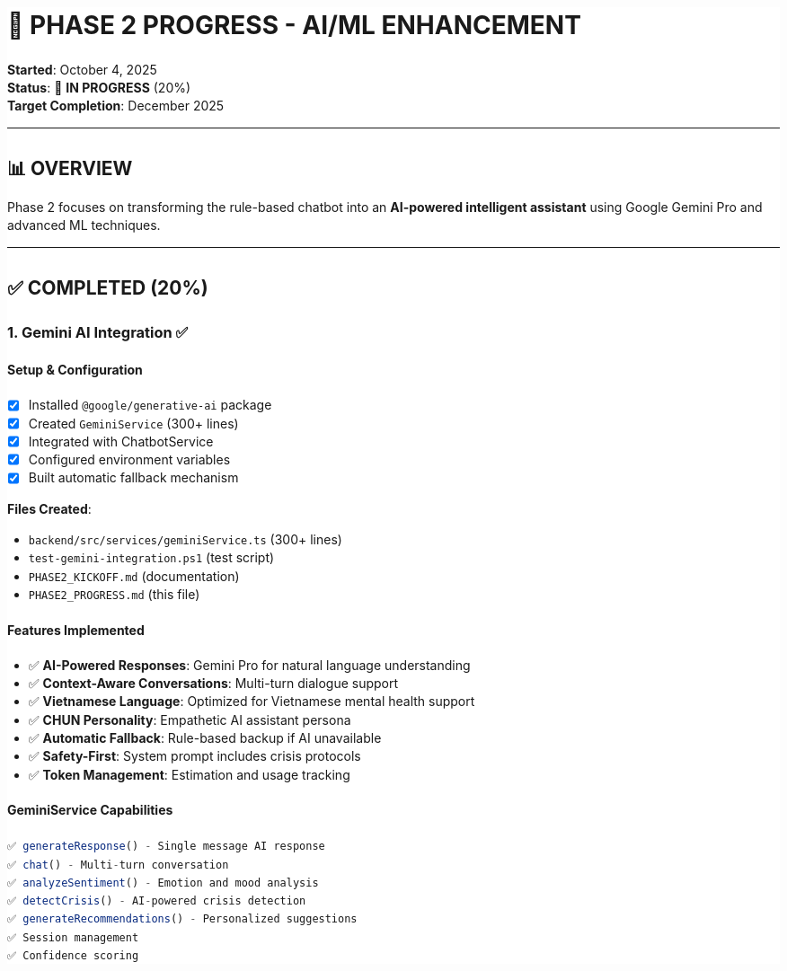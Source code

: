 # 🚀 PHASE 2 PROGRESS - AI/ML ENHANCEMENT

**Started**: October 4, 2025  
**Status**: 🔄 **IN PROGRESS** (20%)  
**Target Completion**: December 2025

---

## 📊 OVERVIEW

Phase 2 focuses on transforming the rule-based chatbot into an **AI-powered intelligent assistant** using Google Gemini Pro and advanced ML techniques.

---

## ✅ COMPLETED (20%)

### 1. Gemini AI Integration ✅

#### Setup & Configuration
- [x] Installed `@google/generative-ai` package
- [x] Created `GeminiService` (300+ lines)
- [x] Integrated with ChatbotService
- [x] Configured environment variables
- [x] Built automatic fallback mechanism

**Files Created**:
- `backend/src/services/geminiService.ts` (300+ lines)
- `test-gemini-integration.ps1` (test script)
- `PHASE2_KICKOFF.md` (documentation)
- `PHASE2_PROGRESS.md` (this file)

#### Features Implemented
- ✅ **AI-Powered Responses**: Gemini Pro for natural language understanding
- ✅ **Context-Aware Conversations**: Multi-turn dialogue support
- ✅ **Vietnamese Language**: Optimized for Vietnamese mental health support
- ✅ **CHUN Personality**: Empathetic AI assistant persona
- ✅ **Automatic Fallback**: Rule-based backup if AI unavailable
- ✅ **Safety-First**: System prompt includes crisis protocols
- ✅ **Token Management**: Estimation and usage tracking

#### GeminiService Capabilities
```typescript
✅ generateResponse() - Single message AI response
✅ chat() - Multi-turn conversation
✅ analyzeSentiment() - Emotion and mood analysis
✅ detectCrisis() - AI-powered crisis detection
✅ generateRecommendations() - Personalized suggestions
✅ Session management
✅ Confidence scoring
```
